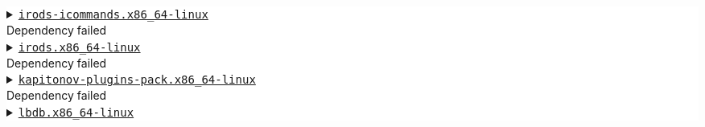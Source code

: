 <details><summary>
<tt><a href='https://hydra.nixos.org/build/187403005'>irods-icommands.x86_64-linux</a></tt>
</summary></details>
</td>
<td>Dependency failed</td>
</tr>
<tr>
<td>
<details><summary>
<tt><a href='https://hydra.nixos.org/build/187406521'>irods.x86_64-linux</a></tt>
</summary></details>
</td>
<td>Dependency failed</td>
</tr>
<tr>
<td>
<details><summary>
<tt><a href='https://hydra.nixos.org/build/187869077'>kapitonov-plugins-pack.x86_64-linux</a></tt>
</summary></details>
</td>
<td>Dependency failed</td>
</tr>
<tr>
<td>
<details><summary>
<tt><a href='https://hydra.nixos.org/build/187877399'>lbdb.x86_64-linux</a></tt>
</summary></details>
</td>